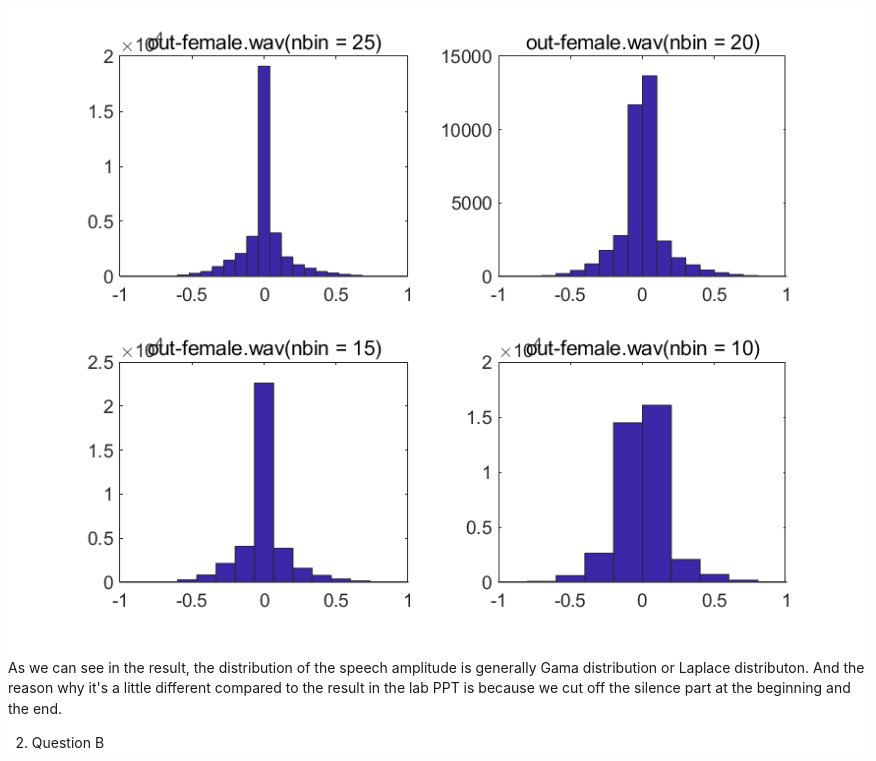 ![P1](./asset/P1_a_3.png)
As we can see in the result, the distribution of the speech amplitude is generally Gama distribution or Laplace distributon. And the reason why it's a little different compared to the result in the lab PPT is because we cut off the silence part at the beginning and the end.

2. Question B